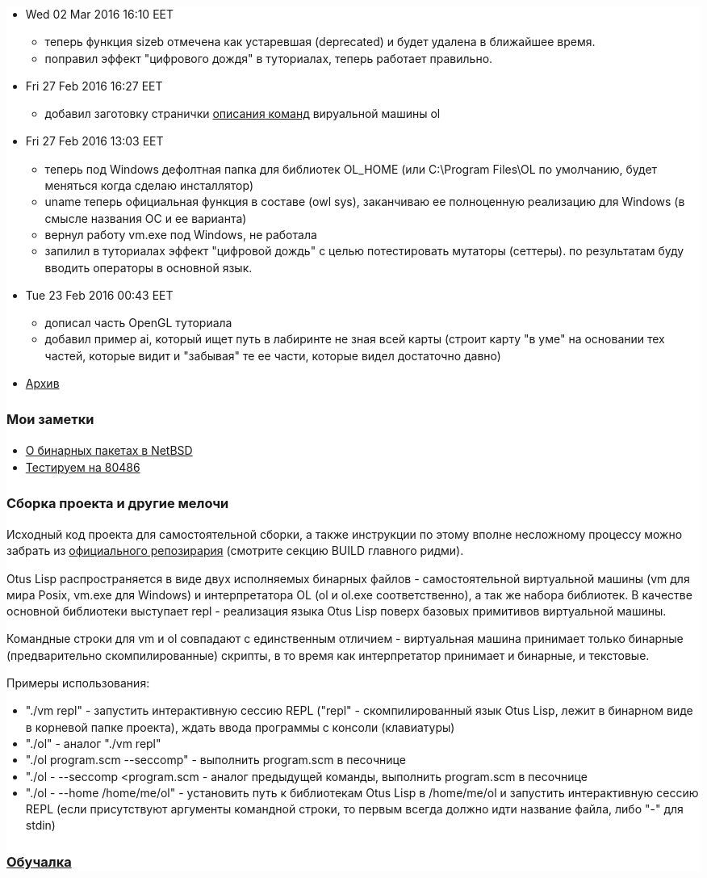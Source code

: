 * Wed 02 Mar 2016 16:10 EET
  * теперь функция sizeb отмечена как устаревшая (deprecated) и будет удалена в ближайшее время.
  * поправил эффект "цифрового дождя" в туториалах, теперь работает правильно.

* Fri 27 Feb 2016 16:27 EET
  * добавил заготовку странички [описания команд](?ru/internals/olvm) вируальной машины ol

* Fri 27 Feb 2016 13:03 EET
  * теперь под Windows дефолтная папка для библиотек OL_HOME (или C:\Program Files\OL по умолчанию, будет меняться когда сделаю инсталлятор)
  * uname теперь официальная функция в составе (owl sys), заканчиваю ее полноценную реализацию для Windows (в смысле названия ОС и ее варианта)
  * вернул работу vm.exe под Windows, не работала
  * запилил в туториалах эффект "цифровой дождь" с целью потестировать мутаторы (сеттеры). по результатам буду вводить операторы в основной язык.

* Tue 23 Feb 2016 00:43 EET
  * дописал часть OpenGL туториала
  * добавил пример ai, который ищет путь в лабиринте не зная всей карты (строит карту "в уме" на основании тех частей, которые видит и "забывая" те ее части, которые видел достаточно давно)
* [Архив](https://github.com/yuriy-chumak/ol/commits/master)

### Мои заметки
* [О бинарных пакетах в NetBSD](?blog/2016.03.17-13.06)
* [Тестируем на 80486](?blog/2017.07.26-15.51)


### Сборка проекта и другие мелочи

Исходный код проекта для самостоятельной сборки, а также инструкции по этому вполне несложному процессу можно забрать из [официального репозирария](https://github.com/yuriy-chumak/ol)
(смотрите секцию BUILD главного ридми).

Otus Lisp распространяется в виде двух исполняемых бинарных файлов - самостоятельной виртуальной машины (vm для мира Posix, vm.exe для Windows) и интерпретатора OL (ol и ol.exe соответственно), а так же набора библиотек.
В качестве основной библиотеки выступает repl - реализация языка Otus Lisp поверх базовых примитивов виртуальной машины.

Командные строки для vm и ol совпадают с единственным отличием - виртуальная машина принимает только бинарные (предварительно скомпилированные) скрипты, в то время как интерпретатор принимает и бинарные, и текстовые.

Примеры использования:

* "./vm repl" - запустить интерактивную сессию REPL ("repl" - скомпилированный язык Otus Lisp, лежит в бинарном виде в корневой папке проекта), ждать ввода программы с консоли (клавиатуры)
* "./ol" - аналог "./vm repl"
* "./ol program.scm --seccomp" - выполнить program.scm в песочнице
* "./ol - --seccomp <program.scm - аналог предыдущей команды, выполнить program.scm в песочнице
* "./ol - --home /home/me/ol" - установить путь к библиотекам Otus Lisp в /home/me/ol и запустить интерактивную сессию REPL (если присутствуют аргументы командной строки, то первым всегда должно идти название файла, либо "-" для stdin)

### [Обучалка](?ru/tutorial)
